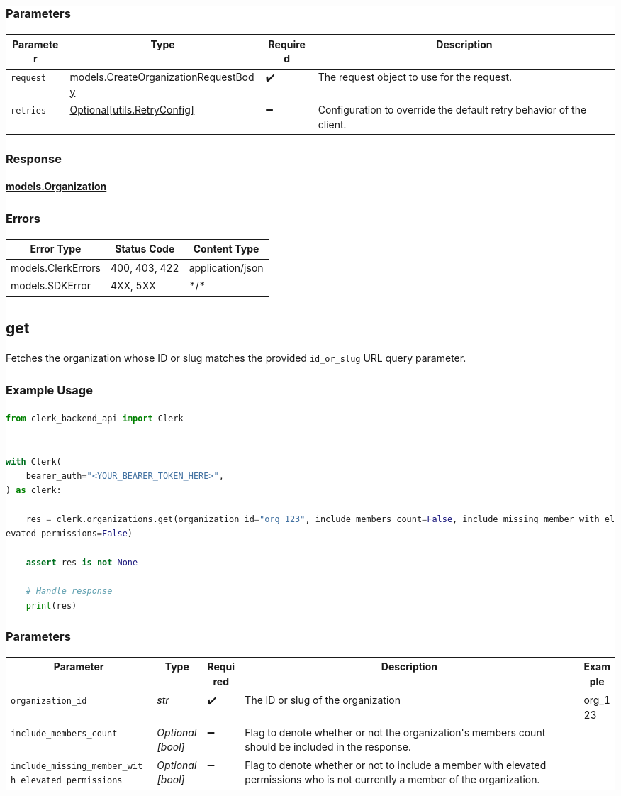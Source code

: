 ### Parameters

| Parameter                                                                             | Type                                                                                  | Required                                                                              | Description                                                                           |
| ------------------------------------------------------------------------------------- | ------------------------------------------------------------------------------------- | ------------------------------------------------------------------------------------- | ------------------------------------------------------------------------------------- |
| `request`                                                                             | [models.CreateOrganizationRequestBody](../../models/createorganizationrequestbody.md) | :heavy_check_mark:                                                                    | The request object to use for the request.                                            |
| `retries`                                                                             | [Optional[utils.RetryConfig]](../../models/utils/retryconfig.md)                      | :heavy_minus_sign:                                                                    | Configuration to override the default retry behavior of the client.                   |

### Response

**[models.Organization](../../models/organization.md)**

### Errors

| Error Type         | Status Code        | Content Type       |
| ------------------ | ------------------ | ------------------ |
| models.ClerkErrors | 400, 403, 422      | application/json   |
| models.SDKError    | 4XX, 5XX           | \*/\*              |

## get

Fetches the organization whose ID or slug matches the provided `id_or_slug` URL query parameter.

### Example Usage


```python
from clerk_backend_api import Clerk


with Clerk(
    bearer_auth="<YOUR_BEARER_TOKEN_HERE>",
) as clerk:

    res = clerk.organizations.get(organization_id="org_123", include_members_count=False, include_missing_member_with_elevated_permissions=False)

    assert res is not None

    # Handle response
    print(res)

```

### Parameters

| Parameter                                                                                                                      | Type                                                                                                                           | Required                                                                                                                       | Description                                                                                                                    | Example                                                                                                                        |
| ------------------------------------------------------------------------------------------------------------------------------ | ------------------------------------------------------------------------------------------------------------------------------ | ------------------------------------------------------------------------------------------------------------------------------ | ------------------------------------------------------------------------------------------------------------------------------ | ------------------------------------------------------------------------------------------------------------------------------ |
| `organization_id`                                                                                                              | *str*                                                                                                                          | :heavy_check_mark:                                                                                                             | The ID or slug of the organization                                                                                             | org_123                                                                                                                        |
| `include_members_count`                                                                                                        | *Optional[bool]*                                                                                                               | :heavy_minus_sign:                                                                                                             | Flag to denote whether or not the organization's members count should be included in the response.                             |                                                                                                                                |
| `include_missing_member_with_elevated_permissions`                                                                             | *Optional[bool]*                                                                                                               | :heavy_minus_sign:                                                                                                             | Flag to denote whether or not to include a member with elevated permissions who is not currently a member of the organization. |                                                                                                                                |